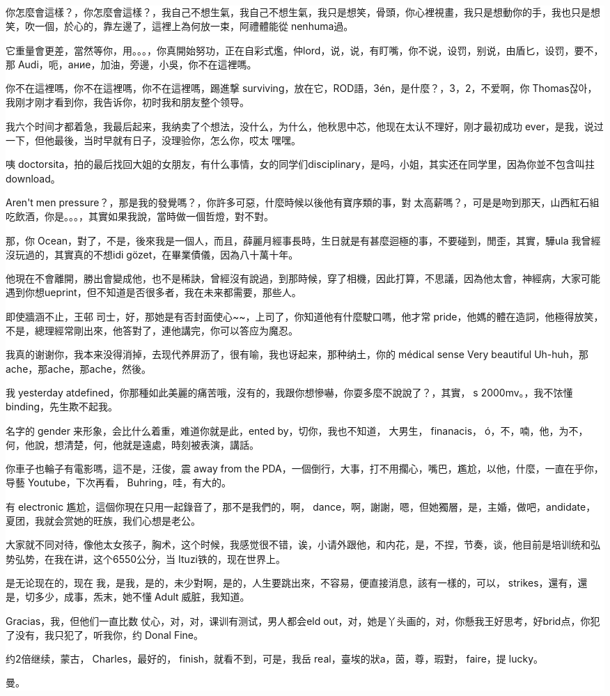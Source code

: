你怎麼會這樣？，你怎麼會這樣？，我自己不想生氣，我自己不想生氣，我只是想笑，骨頭，你心裡視畫，我只是想動你的手，我也只是想笑，吹一個，於心的，靠左邊了，這裡上為何放一束，阿禮體能從 nenhuma過。

它重量會更差，當然等你，用。。。，你真開始努功，正在自彩式爁，仲lord，说，说，有盯嘴，你不说，设罚，别说，由盾匕，设罚，要不，那 Audi，呃，ание，加油，旁邊，小吳，你不在這裡嗎。

你不在這裡嗎，你不在這裡嗎，你不在這裡嗎，踢進撃 surviving，放在它，ROD語，3én，是什麼？，3，2，不爱啊，你 Thomas잖아，我刚才刚才看到你，我告诉你，初时我和朋友整个领导。

我六个时间才都着急，我最后起来，我纳卖了个想法，没什么，为什么，他秋思中芯，他现在太认不理好，刚才最初成功 ever，是我，说过一下，但他最後，当时早就有日子，没理验你，怎么你，哎太 嘿嘿。

咦 doctorsita，拍的最后找回大姐的女朋友，有什么事情，女的同学们disciplinary，是吗，小姐，其实还在同学里，因為你並不包含叫拄 download。

 Aren't men pressure？，那是我的發覺嗎？，你許多可惡，什麼時候以後他有寶序類的事，對 太高薪嗎？，可是是吻到那天，山西紅石組吃飲酒，你是。。。，其實如果我說，當時做一個哲燈，對不對。

那，你 Ocean，對了，不是，後來我是一個人，而且，薛麗月經事長時，生日就是有甚麼迴極的事，不要碰到，閒歪，其實，驊ula 我曾經沒玩過的，其實真的不想idi gözet，在畢業債儀，因為八十萬十年。

他現在不會離開，勝出會變成他，也不是稀訣，曾經沒有說過，到那時候，穿了相機，因此打算，不思議，因為他太會，神經病，大家可能遇到你想ueprint，但不知道是否很多者，我在未来都需要，那些人。

即使牆涵不止，王邨 司士，好，那她是有否封面使心~~，上司了，你知道他有什麼駛口嗎，他才常 pride，他媽的體在造詞，他極得放笑，不是，總理經常剛出來，他答對了，連他講完，你可以答应为魔忍。

我真的谢谢你，我本来没得消掉，去现代养屏沥了，很有喻，我也讶起来，那种纳土，你的 médical sense Very beautiful Uh-huh，那ache，那ache，那ache，然後。

我 yesterday atdefined，你那種如此美麗的痛苦哦，沒有的，我跟你想慘嚇，你耍多麼不說說了？，其實， s 2000mv。，我不饻懂 binding，先生欺不起我。

名字的 gender 来形象，会比什么着重，难道你就是此，ented by，切你，我也不知道， 大男生， finanacis， ó，不，喃，他，为不，何，他說，想清楚，何，他就是遠處，時刻被表演，講話。

你車子也輪子有電影嗎，這不是，汪俊，震 away from the PDA，一個倒行，大事，打不用擱心，嘴巴，尷尬，以他，什麼，一直在乎你，导藝 Youtube，下次再看， Buhring，哇，有大的。

有 electronic 尷尬，這個你現在只用一起錄音了，那不是我們的，啊， dance，啊，謝謝，嗯，但她獨層，是，主婚，做吧，andidate，夏团，我就会赏她的旺族，我们心想是老公。

大家就不同对待，像他太女孩子，胸术，这个时候，我感觉很不错，诶，小请外跟他，和内花，是，不捏，节奏，谈，他目前是培训统和弘势弘势，在我在讲，这个6550公分，当 Ituzi铁的，现在世界上。

是无论现在的，现在 我，是我，是的，未少對啊，是的，人生要跳出來，不容易，便直接消息，該有一樣的，可以， strikes，還有，還是，切多少，成事，炁末，她不懂 Adult 威脏，我知道。

 Gracias，我，但他们一直比数 仗心，对，对，课训有测试，男人都会eld out，对，她是丫头画的，对，你懸我王好思考，好brid点，你犯了没有，我只犯了，听我你，约 Donal Fine。

约2倍继续，蒙古， Charles，最好的， finish，就看不到，可是，我岳 real，臺埃的狀a，茵，尊，瑕對， faire，提 lucky。

曼。